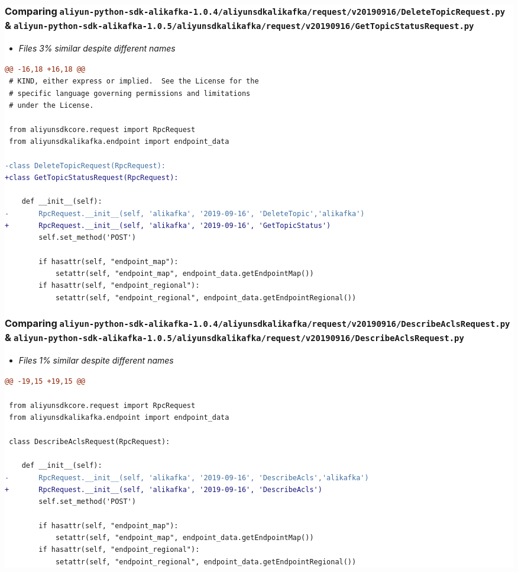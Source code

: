 ### Comparing `aliyun-python-sdk-alikafka-1.0.4/aliyunsdkalikafka/request/v20190916/DeleteTopicRequest.py` & `aliyun-python-sdk-alikafka-1.0.5/aliyunsdkalikafka/request/v20190916/GetTopicStatusRequest.py`

 * *Files 3% similar despite different names*

```diff
@@ -16,18 +16,18 @@
 # KIND, either express or implied.  See the License for the
 # specific language governing permissions and limitations
 # under the License.
 
 from aliyunsdkcore.request import RpcRequest
 from aliyunsdkalikafka.endpoint import endpoint_data
 
-class DeleteTopicRequest(RpcRequest):
+class GetTopicStatusRequest(RpcRequest):
 
 	def __init__(self):
-		RpcRequest.__init__(self, 'alikafka', '2019-09-16', 'DeleteTopic','alikafka')
+		RpcRequest.__init__(self, 'alikafka', '2019-09-16', 'GetTopicStatus')
 		self.set_method('POST')
 
 		if hasattr(self, "endpoint_map"):
 			setattr(self, "endpoint_map", endpoint_data.getEndpointMap())
 		if hasattr(self, "endpoint_regional"):
 			setattr(self, "endpoint_regional", endpoint_data.getEndpointRegional())
```

### Comparing `aliyun-python-sdk-alikafka-1.0.4/aliyunsdkalikafka/request/v20190916/DescribeAclsRequest.py` & `aliyun-python-sdk-alikafka-1.0.5/aliyunsdkalikafka/request/v20190916/DescribeAclsRequest.py`

 * *Files 1% similar despite different names*

```diff
@@ -19,15 +19,15 @@
 
 from aliyunsdkcore.request import RpcRequest
 from aliyunsdkalikafka.endpoint import endpoint_data
 
 class DescribeAclsRequest(RpcRequest):
 
 	def __init__(self):
-		RpcRequest.__init__(self, 'alikafka', '2019-09-16', 'DescribeAcls','alikafka')
+		RpcRequest.__init__(self, 'alikafka', '2019-09-16', 'DescribeAcls')
 		self.set_method('POST')
 
 		if hasattr(self, "endpoint_map"):
 			setattr(self, "endpoint_map", endpoint_data.getEndpointMap())
 		if hasattr(self, "endpoint_regional"):
 			setattr(self, "endpoint_regional", endpoint_data.getEndpointRegional())
```
